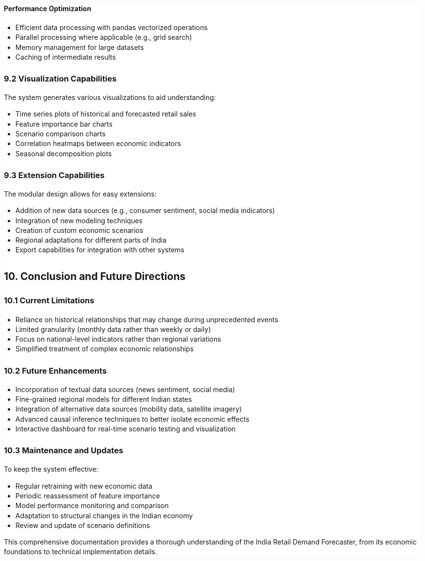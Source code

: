 #### Performance Optimization
- Efficient data processing with pandas vectorized operations
- Parallel processing where applicable (e.g., grid search)
- Memory management for large datasets
- Caching of intermediate results

### 9.2 Visualization Capabilities

The system generates various visualizations to aid understanding:
- Time series plots of historical and forecasted retail sales
- Feature importance bar charts
- Scenario comparison charts
- Correlation heatmaps between economic indicators
- Seasonal decomposition plots

### 9.3 Extension Capabilities

The modular design allows for easy extensions:
- Addition of new data sources (e.g., consumer sentiment, social media indicators)
- Integration of new modeling techniques
- Creation of custom economic scenarios
- Regional adaptations for different parts of India
- Export capabilities for integration with other systems

## 10. Conclusion and Future Directions

### 10.1 Current Limitations

- Reliance on historical relationships that may change during unprecedented events
- Limited granularity (monthly data rather than weekly or daily)
- Focus on national-level indicators rather than regional variations
- Simplified treatment of complex economic relationships

### 10.2 Future Enhancements

- Incorporation of textual data sources (news sentiment, social media)
- Fine-grained regional models for different Indian states
- Integration of alternative data sources (mobility data, satellite imagery)
- Advanced causal inference techniques to better isolate economic effects
- Interactive dashboard for real-time scenario testing and visualization

### 10.3 Maintenance and Updates

To keep the system effective:
- Regular retraining with new economic data
- Periodic reassessment of feature importance
- Model performance monitoring and comparison
- Adaptation to structural changes in the Indian economy
- Review and update of scenario definitions

This comprehensive documentation provides a thorough understanding of the India Retail Demand Forecaster, from its economic foundations to technical implementation details. 